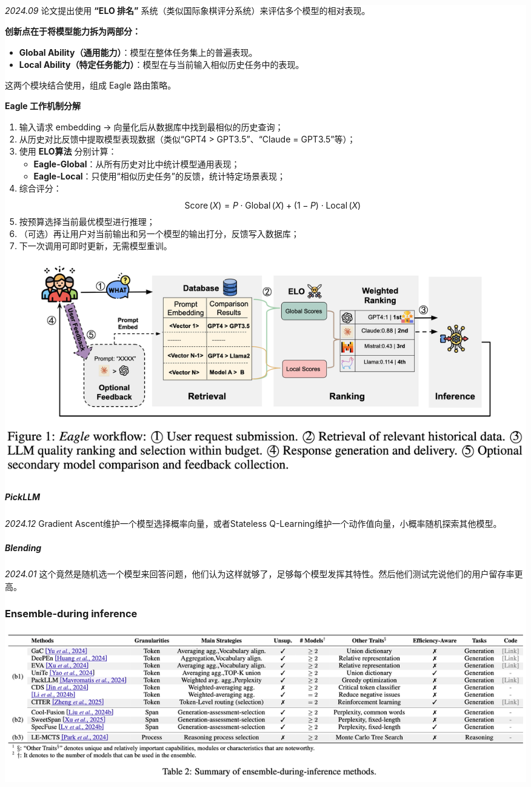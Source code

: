 *2024.09* 论文提出使用 **“ELO 排名”** 系统（类似国际象棋评分系统）来评估多个模型的相对表现。

**创新点在于将模型能力拆为两部分：**

- **Global Ability（通用能力）**：模型在整体任务集上的普遍表现。
- **Local Ability（特定任务能力）**：模型在与当前输入相似历史任务中的表现。

这两个模块结合使用，组成 Eagle 路由策略。

**Eagle 工作机制分解**

1. 输入请求 embedding → 向量化后从数据库中找到最相似的历史查询；
2. 从历史对比反馈中提取模型表现数据（类似“GPT4 > GPT3.5”、“Claude = GPT3.5”等）；
3. 使用 **ELO算法** 分别计算：
    - **Eagle-Global**：从所有历史对比中统计模型通用表现；
    - **Eagle-Local**：只使用“相似历史任务”的反馈，统计特定场景表现；
4. 综合评分：$$\operatorname{Score}(X)=P \cdot \operatorname{Global}(X)+(1-P) \cdot \operatorname{Local}(X)$$
5. 按预算选择当前最优模型进行推理；
6. （可选）再让用户对当前输出和另一个模型的输出打分，反馈写入数据库；
7. 下一次调用可即时更新，无需模型重训。

![](../../../../../Attachments/4.%20Artificial%20intelligence/2.%20Approaches/Artificial%20neural%20network/Large%20language%20model/LLM%20fusion/LLM%20ensemble/IMG-20250414163719810.png)

##### PickLLM

*2024.12* Gradient Ascent维护一个模型选择概率向量，或者Stateless Q-Learning维护一个动作值向量，小概率随机探索其他模型。

##### Blending

*2024.01* 这个竟然是随机选一个模型来回答问题，他们认为这样就够了，足够每个模型发挥其特性。然后他们测试完说他们的用户留存率更高。

### Ensemble-during inference

![](../../../../../Attachments/4.%20Artificial%20intelligence/2.%20Approaches/Artificial%20neural%20network/Large%20language%20model/LLM%20fusion/LLM%20ensemble/IMG-20250414163719831.png)
